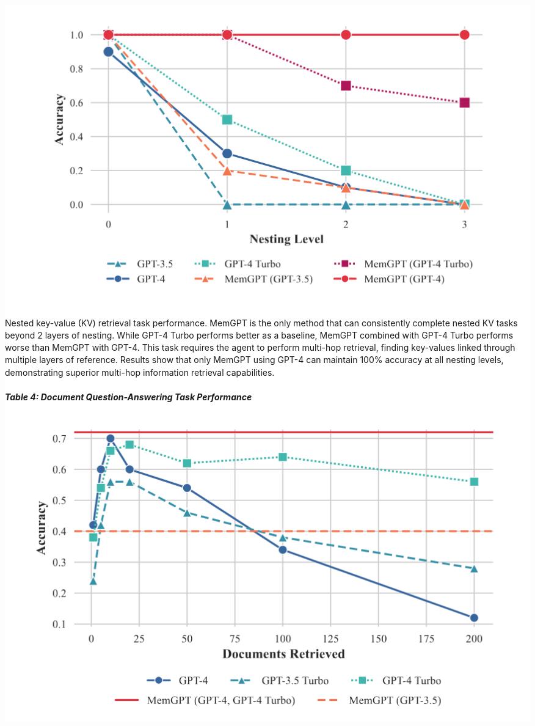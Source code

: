 ![Screenshot from 2025-05-28 07-29-29.png](pictures/nesting.png)

Nested key-value (KV) retrieval task performance. MemGPT is the only method that can consistently complete nested KV tasks beyond 2 layers of nesting. While GPT-4 Turbo performs better as a baseline, MemGPT combined with GPT-4 Turbo performs worse than MemGPT with GPT-4. This task requires the agent to perform multi-hop retrieval, finding key-values linked through multiple layers of reference. Results show that only MemGPT using GPT-4 can maintain 100% accuracy at all nesting levels, demonstrating superior multi-hop information retrieval capabilities.

##### Table 4: Document Question-Answering Task Performance

![Screenshot from 2025-05-28 07-26-13.png](pictures/retrieved.png)
